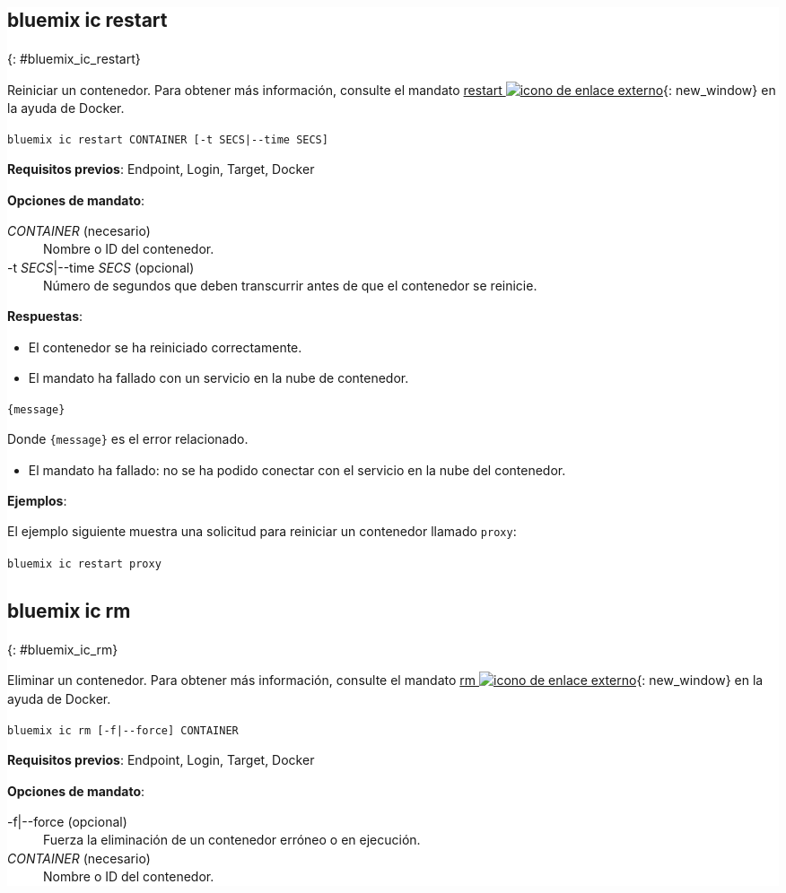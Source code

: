 
## bluemix ic restart
{: #bluemix_ic_restart}

Reiniciar un contenedor. Para obtener más información, consulte el mandato [restart ![icono de enlace externo](../../../icons/launch-glyph.svg)](https://docs.docker.com/engine/reference/commandline/restart/){: new_window} en la ayuda de Docker.

```
bluemix ic restart CONTAINER [-t SECS|--time SECS]
```

<strong>Requisitos previos</strong>:  Endpoint, Login, Target, Docker

<strong>Opciones de mandato</strong>:

   <dl>
   <dt><i>CONTAINER</i> (necesario)</dt>
   <dd>Nombre o ID del contenedor.</dd>
   <dt>-t <i>SECS</i>|--time <i>SECS</i> (opcional)</dt>
   <dd>Número de segundos que deben transcurrir antes de que el contenedor se reinicie.</dd>
   </dl>


<strong>Respuestas</strong>:

- El contenedor se ha reiniciado correctamente.

- El mandato ha fallado con un servicio en la nube de contenedor.

 `{message}`

 Donde `{message}` es el error relacionado.

- El mandato ha fallado: no se ha podido conectar con el servicio en la nube del contenedor.

<strong>Ejemplos</strong>:

El ejemplo siguiente muestra una solicitud para reiniciar un contenedor llamado `proxy`:
```
bluemix ic restart proxy
```


## bluemix ic rm
{: #bluemix_ic_rm}

Eliminar un contenedor. Para obtener más información, consulte el mandato [rm ![icono de enlace externo](../../../icons/launch-glyph.svg)](https://docs.docker.com/engine/reference/commandline/rm/){: new_window} en la ayuda de Docker.

```
bluemix ic rm [-f|--force] CONTAINER
```

<strong>Requisitos previos</strong>:  Endpoint, Login, Target, Docker

<strong>Opciones de mandato</strong>:

   <dl>
   <dt>-f|--force (opcional)</dt>
   <dd>Fuerza la eliminación de un contenedor erróneo o en ejecución.</dd>
   <dt><i>CONTAINER</i> (necesario)</dt>
   <dd>Nombre o ID del contenedor.</dd>
   </dl>
